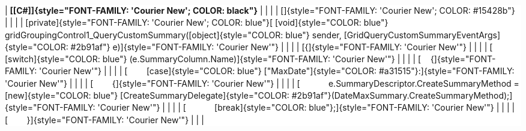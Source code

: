 | **[\[C#\]]{style="FONT-FAMILY: 'Courier New'; COLOR: black"}**                                                                                                                                                                                                          |
|                                                                                                                                                                                                                                                                         |
| []{style="FONT-FAMILY: 'Courier New'; COLOR: #15428b"}                                                                                                                                                                                                                  |
|                                                                                                                                                                                                                                                                         |
| [private]{style="FONT-FAMILY: 'Courier New'; COLOR: blue"}[ [void]{style="COLOR: blue"} gridGroupingControl1_QueryCustomSummary([object]{style="COLOR: blue"} sender, [GridQueryCustomSummaryEventArgs]{style="COLOR: #2b91af"} e)]{style="FONT-FAMILY: 'Courier New'"} |
|                                                                                                                                                                                                                                                                         |
| [{]{style="FONT-FAMILY: 'Courier New'"}                                                                                                                                                                                                                                 |
|                                                                                                                                                                                                                                                                         |
| [    [switch]{style="COLOR: blue"} (e.SummaryColumn.Name)]{style="FONT-FAMILY: 'Courier New'"}                                                                                                                                                                          |
|                                                                                                                                                                                                                                                                         |
| [    {]{style="FONT-FAMILY: 'Courier New'"}                                                                                                                                                                                                                             |
|                                                                                                                                                                                                                                                                         |
| [        [case]{style="COLOR: blue"} [\"MaxDate\"]{style="COLOR: #a31515"}:]{style="FONT-FAMILY: 'Courier New'"}                                                                                                                                                        |
|                                                                                                                                                                                                                                                                         |
| [        {]{style="FONT-FAMILY: 'Courier New'"}                                                                                                                                                                                                                         |
|                                                                                                                                                                                                                                                                         |
| [            e.SummaryDescriptor.CreateSummaryMethod = [new]{style="COLOR: blue"} [CreateSummaryDelegate]{style="COLOR: #2b91af"}(DateMaxSummary.CreateSummaryMethod);]{style="FONT-FAMILY: 'Courier New'"}                                                             |
|                                                                                                                                                                                                                                                                         |
| [            [break]{style="COLOR: blue"};]{style="FONT-FAMILY: 'Courier New'"}                                                                                                                                                                                         |
|                                                                                                                                                                                                                                                                         |
| [        }]{style="FONT-FAMILY: 'Courier New'"}                                                                                                                                                                                                                         |
|                                                                                                                                                                                                                                                                         |